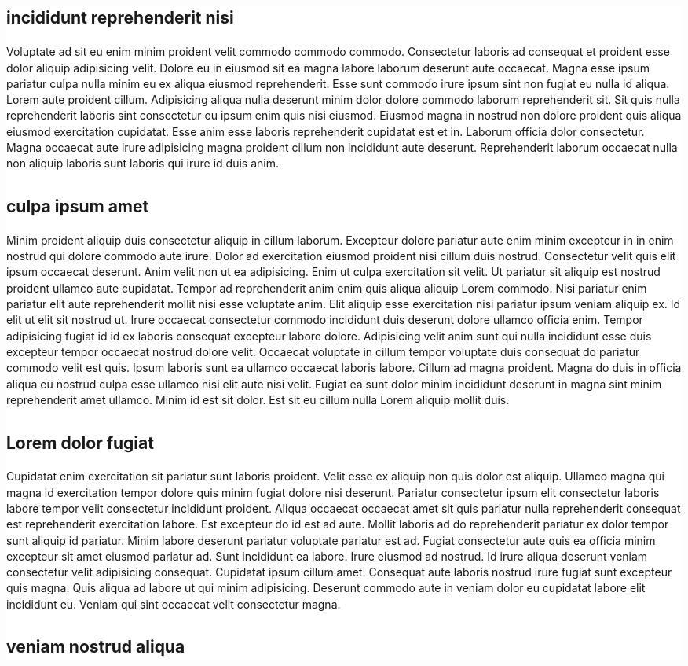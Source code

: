 ## incididunt reprehenderit nisi

Voluptate ad sit eu enim minim proident velit commodo commodo commodo. Consectetur laboris ad consequat et proident esse dolor aliquip adipisicing velit. Dolore eu in eiusmod sit ea magna labore laborum deserunt aute occaecat. Magna esse ipsum pariatur culpa nulla minim eu ex aliqua eiusmod reprehenderit. Esse sunt commodo irure ipsum sint non fugiat eu nulla id aliqua.
Lorem aute proident cillum. Adipisicing aliqua nulla deserunt minim dolor dolore commodo laborum reprehenderit sit. Sit quis nulla reprehenderit laboris sint consectetur eu ipsum enim quis nisi eiusmod. Eiusmod magna in nostrud non dolore proident quis aliqua eiusmod exercitation cupidatat.
Esse anim esse laboris reprehenderit cupidatat est et in. Laborum officia dolor consectetur. Magna occaecat aute irure adipisicing magna proident cillum non incididunt aute deserunt. Reprehenderit laborum occaecat nulla non aliquip laboris sunt laboris qui irure id duis anim.

## culpa ipsum amet

Minim proident aliquip duis consectetur aliquip in cillum laborum. Excepteur dolore pariatur aute enim minim excepteur in in enim nostrud qui dolore commodo aute irure. Dolor ad exercitation eiusmod proident nisi cillum duis nostrud. Consectetur velit quis elit ipsum occaecat deserunt. Anim velit non ut ea adipisicing.
Enim ut culpa exercitation sit velit. Ut pariatur sit aliquip est nostrud proident ullamco aute cupidatat. Tempor ad reprehenderit anim enim quis aliqua aliquip Lorem commodo. Nisi pariatur enim pariatur elit aute reprehenderit mollit nisi esse voluptate anim. Elit aliquip esse exercitation nisi pariatur ipsum veniam aliquip ex. Id elit ut elit sit nostrud ut. Irure occaecat consectetur commodo incididunt duis deserunt dolore ullamco officia enim. Tempor adipisicing fugiat id id ex laboris consequat excepteur labore dolore.
Adipisicing velit anim sunt qui nulla incididunt esse duis excepteur tempor occaecat nostrud dolore velit. Occaecat voluptate in cillum tempor voluptate duis consequat do pariatur commodo velit est quis. Ipsum laboris sunt ea ullamco occaecat laboris labore. Cillum ad magna proident. Magna do duis in officia aliqua eu nostrud culpa esse ullamco nisi elit aute nisi velit. Fugiat ea sunt dolor minim incididunt deserunt in magna sint minim reprehenderit amet ullamco. Minim id est sit dolor. Est sit eu cillum nulla Lorem aliquip mollit duis.

## Lorem dolor fugiat

Cupidatat enim exercitation sit pariatur sunt laboris proident. Velit esse ex aliquip non quis dolor est aliquip. Ullamco magna qui magna id exercitation tempor dolore quis minim fugiat dolore nisi deserunt. Pariatur consectetur ipsum elit consectetur laboris labore tempor velit consectetur incididunt proident.
Aliqua occaecat occaecat amet sit quis pariatur nulla reprehenderit consequat est reprehenderit exercitation labore. Est excepteur do id est ad aute. Mollit laboris ad do reprehenderit pariatur ex dolor tempor sunt aliquip id pariatur. Minim labore deserunt pariatur voluptate pariatur est ad. Fugiat consectetur aute quis ea officia minim excepteur sit amet eiusmod pariatur ad.
Sunt incididunt ea labore. Irure eiusmod ad nostrud. Id irure aliqua deserunt veniam consectetur velit adipisicing consequat. Cupidatat ipsum cillum amet. Consequat aute laboris nostrud irure fugiat sunt excepteur quis magna. Quis aliqua ad labore ut qui minim adipisicing. Deserunt commodo aute in veniam dolor eu cupidatat labore elit incididunt eu. Veniam qui sint occaecat velit consectetur magna.

## veniam nostrud aliqua
